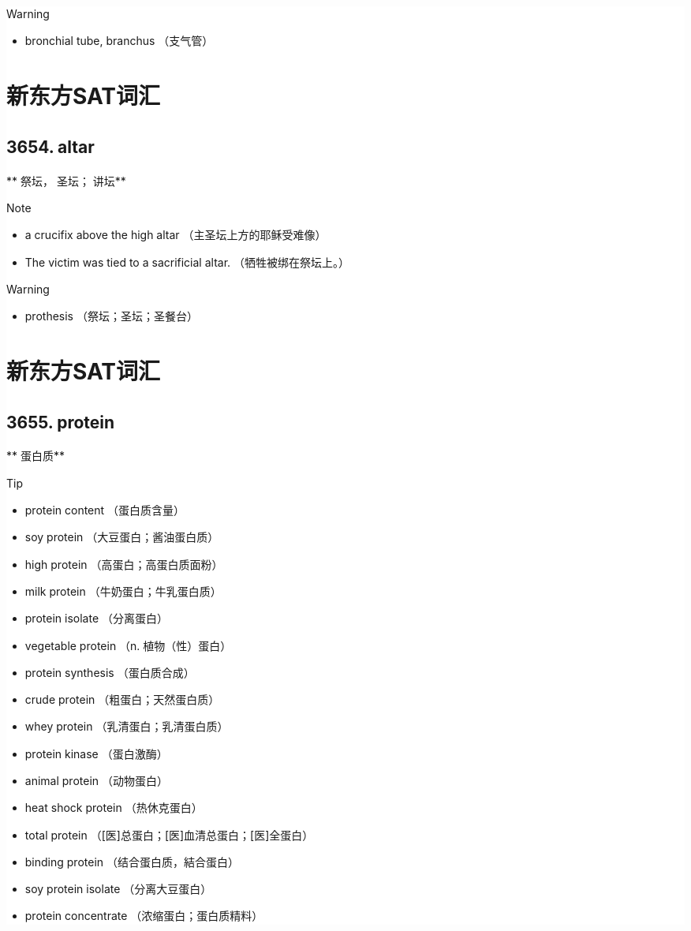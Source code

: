 > [!WARNING]
>
> - bronchial tube, branchus （支气管）
>

# 新东方SAT词汇

## 3654. altar

** 祭坛，  圣坛；  讲坛**

> [!NOTE]
>
> - a crucifix above the high altar （主圣坛上方的耶稣受难像）
>
> - The victim was tied to a sacrificial altar. （牺牲被绑在祭坛上。）
>

> [!WARNING]
>
> - prothesis （祭坛；圣坛；圣餐台）
>

# 新东方SAT词汇

## 3655. protein

** 蛋白质**

> [!TIP]
>
> - protein content （蛋白质含量）
>
> - soy protein （大豆蛋白；酱油蛋白质）
>
> - high protein （高蛋白；高蛋白质面粉）
>
> - milk protein （牛奶蛋白；牛乳蛋白质）
>
> - protein isolate （分离蛋白）
>
> - vegetable protein （n. 植物（性）蛋白）
>
> - protein synthesis （蛋白质合成）
>
> - crude protein （粗蛋白；天然蛋白质）
>
> - whey protein （乳清蛋白；乳清蛋白质）
>
> - protein kinase （蛋白激酶）
>
> - animal protein （动物蛋白）
>
> - heat shock protein （热休克蛋白）
>
> - total protein （[医]总蛋白；[医]血清总蛋白；[医]全蛋白）
>
> - binding protein （结合蛋白质，結合蛋白）
>
> - soy protein isolate （分离大豆蛋白）
>
> - protein concentrate （浓缩蛋白；蛋白质精料）